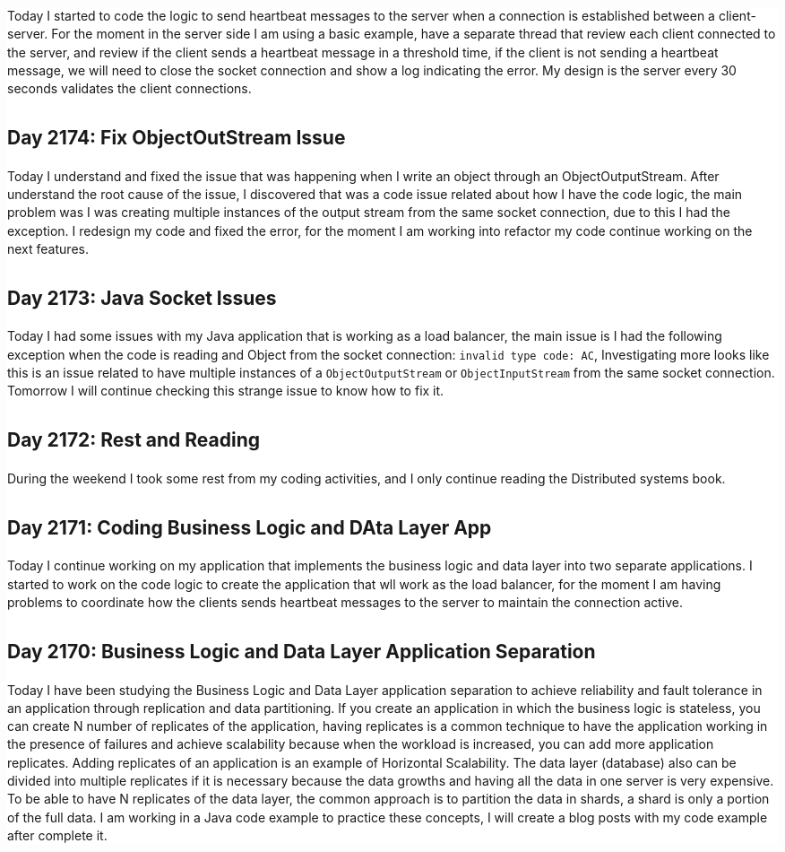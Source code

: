 Today I started to code the logic to send heartbeat messages to the server when a connection is established between a client-server. For the moment in the server side I am using a basic example, have a separate thread that review each client connected to the server, and review if the client sends a heartbeat message in a threshold time, if the client is not sending a heartbeat message, we will need to close the socket connection and show a log indicating the error. My design is the server every 30 seconds validates the client connections.

## Day 2174: Fix ObjectOutStream Issue

Today I understand and fixed the issue that was happening when I write an object through an ObjectOutputStream. After understand the root cause of the issue, I discovered that was a code issue related about how I have the code logic, the main problem was I was creating multiple instances of the output stream from the same socket connection, due to this I had the exception. I redesign my code and fixed the error, for the moment I am working into refactor my code continue working on the next features.

## Day 2173: Java Socket Issues

Today I had some issues with my Java application that is working as a load balancer, the main issue is I had the following exception when the code is reading and Object from the socket connection: `invalid type code: AC`, Investigating more looks like this is an issue related to have multiple instances of a `ObjectOutputStream` or `ObjectInputStream` from the same socket connection. Tomorrow I will continue checking this strange issue to know how to fix it.

## Day 2172: Rest and Reading

During the weekend I took some rest from my coding activities, and I only continue reading the Distributed systems book.

## Day 2171: Coding Business Logic and DAta Layer App

Today I continue working on my application that implements the business logic and data layer into two separate applications. I started to work on the code logic to create the application that wll work as the load balancer, for the moment I am having problems to coordinate how the clients sends heartbeat messages to the server to maintain the connection active.

## Day 2170: Business Logic and Data Layer Application Separation

Today I have been studying the Business Logic and Data Layer application separation to achieve reliability and fault tolerance in an application through replication and data partitioning. If you create an application in which the business logic is stateless, you can create N number of replicates of the application, having replicates is a common technique to have the application working in the presence of failures and achieve scalability because when the workload is increased, you can add more application replicates. Adding replicates of an application is an example of Horizontal Scalability. The data layer (database) also can be divided into multiple replicates if it is necessary because the data growths and having all the data in one server is very expensive. To be able to have N replicates of the data layer, the common approach is to partition the data in shards, a shard is only a portion of the full data. I am working in a Java code example to practice these concepts, I will create a blog posts with my code example after complete it.
